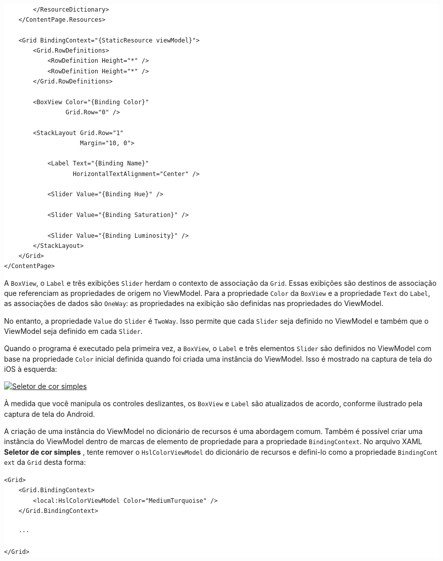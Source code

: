 ```xaml
        </ResourceDictionary>
    </ContentPage.Resources>

    <Grid BindingContext="{StaticResource viewModel}">
        <Grid.RowDefinitions>
            <RowDefinition Height="*" />
            <RowDefinition Height="*" />
        </Grid.RowDefinitions>

        <BoxView Color="{Binding Color}"
                 Grid.Row="0" />

        <StackLayout Grid.Row="1"
                     Margin="10, 0">

            <Label Text="{Binding Name}"
                   HorizontalTextAlignment="Center" />

            <Slider Value="{Binding Hue}" />

            <Slider Value="{Binding Saturation}" />

            <Slider Value="{Binding Luminosity}" />
        </StackLayout>
    </Grid>
</ContentPage>
```

A `BoxView`, o `Label` e três exibições `Slider` herdam o contexto de associação da `Grid`. Essas exibições são destinos de associação que referenciam as propriedades de origem no ViewModel. Para a propriedade `Color` da `BoxView` e a propriedade `Text` do `Label`, as associações de dados são `OneWay`: as propriedades na exibição são definidas nas propriedades do ViewModel.

No entanto, a propriedade `Value` do `Slider` é `TwoWay`. Isso permite que cada `Slider` seja definido no ViewModel e também que o ViewModel seja definido em cada `Slider`.

Quando o programa é executado pela primeira vez, a `BoxView`, o `Label` e três elementos `Slider` são definidos no ViewModel com base na propriedade `Color` inicial definida quando foi criada uma instância do ViewModel. Isso é mostrado na captura de tela do iOS à esquerda:

[![Seletor de cor simples](binding-mode-images/simplecolorselector-small.png "Seletor de cor simples")](binding-mode-images/simplecolorselector-large.png#lightbox "Seletor de cor simples")

À medida que você manipula os controles deslizantes, os `BoxView` e `Label` são atualizados de acordo, conforme ilustrado pela captura de tela do Android.

A criação de uma instância do ViewModel no dicionário de recursos é uma abordagem comum. Também é possível criar uma instância do ViewModel dentro de marcas de elemento de propriedade para a propriedade `BindingContext`. No arquivo XAML **Seletor de cor simples** , tente remover o `HslColorViewModel` do dicionário de recursos e defini-lo como a propriedade `BindingContext` da `Grid` desta forma:

```xaml
<Grid>
    <Grid.BindingContext>
        <local:HslColorViewModel Color="MediumTurquoise" />
    </Grid.BindingContext>

    ···

</Grid>
```
